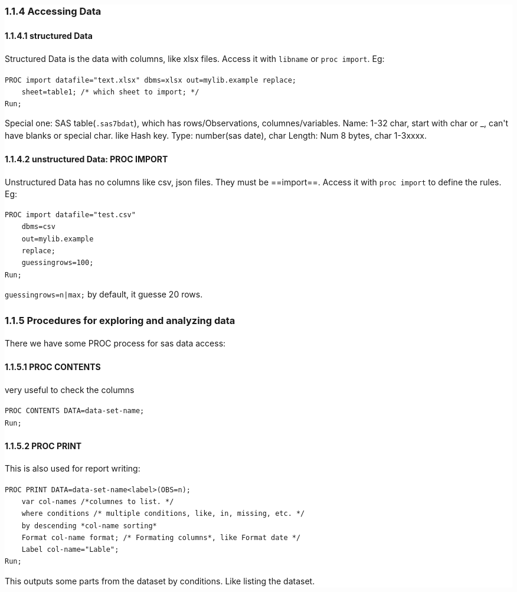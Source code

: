 ### 1.1.4 Accessing Data

#### 1.1.4.1 structured Data
Structured Data is the data with columns, like xlsx files.
Access it with `libname` or `proc import`.
Eg:
```{.line-numbers}
PROC import datafile="text.xlsx" dbms=xlsx out=mylib.example replace;
    sheet=table1; /* which sheet to import; */
Run;
```
Special one: SAS table(`.sas7bdat`), which has rows/Observations, columnes/variables.
Name: 1-32 char, start with char or _, can't have blanks or special char. like Hash key.
Type: number(sas date), char
Length: Num 8 bytes, char 1-3xxxx.

#### 1.1.4.2 unstructured Data: PROC IMPORT
Unstructured Data has no columns like csv, json files. They must be ==import==.
Access it with `proc import` to define the rules.
Eg:
```{.line-numbers}
PROC import datafile="test.csv" 
    dbms=csv 
    out=mylib.example 
    replace;
    guessingrows=100;
Run;
```
`guessingrows=n|max;` by default, it guesse 20 rows.

### 1.1.5 Procedures for exploring and analyzing data
There we have some PROC process for sas data access:
#### 1.1.5.1 PROC CONTENTS
very useful to check the columns
```{.line-numbers}
PROC CONTENTS DATA=data-set-name;
Run;
```
#### 1.1.5.2 PROC PRINT
This is also used for report writing:

```{.line-numbers}
PROC PRINT DATA=data-set-name<label>(OBS=n);
    var col-names /*columnes to list. */
    where conditions /* multiple conditions, like, in, missing, etc. */
    by descending *col-name sorting*
    Format col-name format; /* Formating columns*, like Format date */
    Label col-name="Lable";
Run;
```
This outputs some parts from the dataset by conditions. Like listing the dataset.
